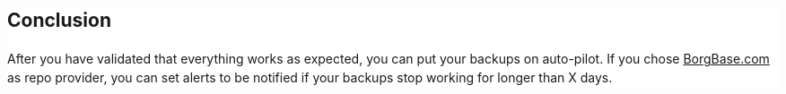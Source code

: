 ## Conclusion

After you have validated that everything works as expected, you can put your backups on auto-pilot. If you chose [BorgBase.com](https://www.borgbase.com) as repo provider, you can set alerts to be notified if your backups stop working for longer than X days.
